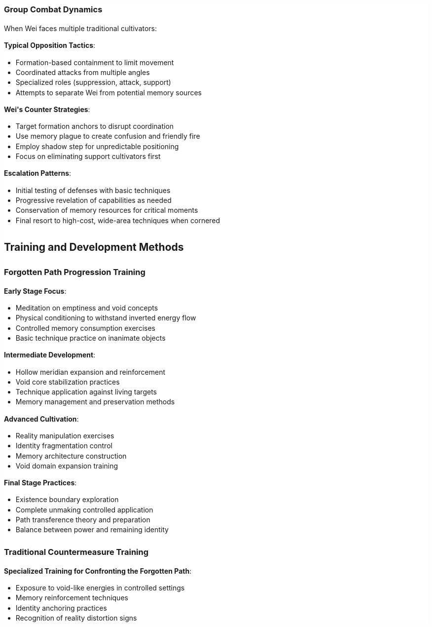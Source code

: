 ### Group Combat Dynamics

When Wei faces multiple traditional cultivators:

**Typical Opposition Tactics**:
- Formation-based containment to limit movement
- Coordinated attacks from multiple angles
- Specialized roles (suppression, attack, support)
- Attempts to separate Wei from potential memory sources

**Wei's Counter Strategies**:
- Target formation anchors to disrupt coordination
- Use memory plague to create confusion and friendly fire
- Employ shadow step for unpredictable positioning
- Focus on eliminating support cultivators first

**Escalation Patterns**:
- Initial testing of defenses with basic techniques
- Progressive revelation of capabilities as needed
- Conservation of memory resources for critical moments
- Final resort to high-cost, wide-area techniques when cornered

## Training and Development Methods

### Forgotten Path Progression Training

**Early Stage Focus**:
- Meditation on emptiness and void concepts
- Physical conditioning to withstand inverted energy flow
- Controlled memory consumption exercises
- Basic technique practice on inanimate objects

**Intermediate Development**:
- Hollow meridian expansion and reinforcement
- Void core stabilization practices
- Technique application against living targets
- Memory management and preservation methods

**Advanced Cultivation**:
- Reality manipulation exercises
- Identity fragmentation control
- Memory architecture construction
- Void domain expansion training

**Final Stage Practices**:
- Existence boundary exploration
- Complete unmaking controlled application
- Path transference theory and preparation
- Balance between power and remaining identity

### Traditional Countermeasure Training

**Specialized Training for Confronting the Forgotten Path**:
- Exposure to void-like energies in controlled settings
- Memory reinforcement techniques
- Identity anchoring practices
- Recognition of reality distortion signs
